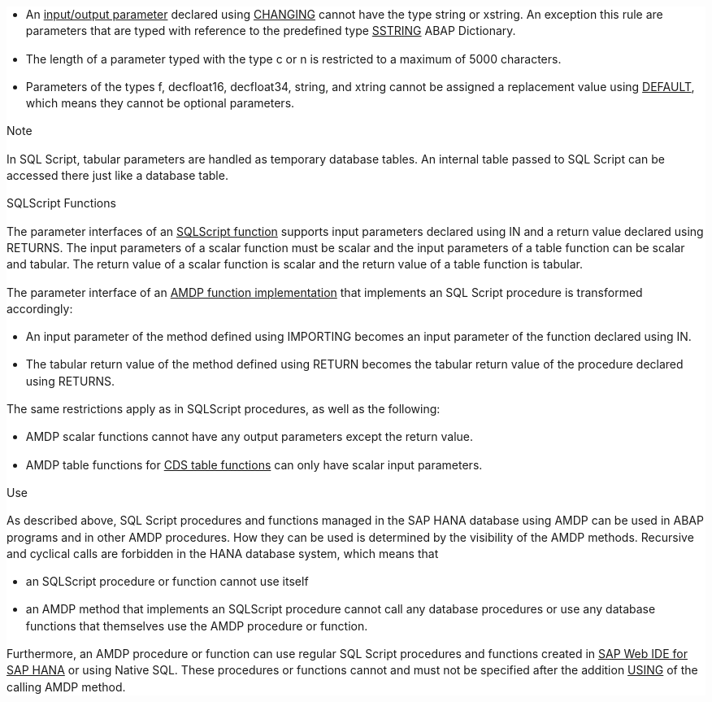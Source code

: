 -   An [input/output parameter](https://help.sap.com/doc/abapdocu_753_index_htm/7.53/en-US/abeninput_output_parameter_glosry.htm "Glossary Entry") declared using [CHANGING](https://help.sap.com/doc/abapdocu_753_index_htm/7.53/en-US/abapmethods_general.htm) cannot have the type string or xstring. An exception this rule are parameters that are typed with reference to the predefined type [SSTRING](https://help.sap.com/doc/abapdocu_753_index_htm/7.53/en-US/abenddic_builtin_types.htm) ABAP Dictionary.

-   The length of a parameter typed with the type c or n is restricted to a maximum of 5000 characters.

-   Parameters of the types f, decfloat16, decfloat34, string, and xtring cannot be assigned a replacement value using [DEFAULT](https://help.sap.com/doc/abapdocu_753_index_htm/7.53/en-US/abapmethods_parameters.htm), which means they cannot be optional parameters.

Note

In SQL Script, tabular parameters are handled as temporary database tables. An internal table passed to SQL Script can be accessed there just like a database table.

SQLScript Functions

The parameter interfaces of an [SQLScript function](https://help.sap.com/doc/abapdocu_753_index_htm/7.53/en-US/abensql_script_function_glosry.htm "Glossary Entry") supports input parameters declared using IN and a return value declared using RETURNS. The input parameters of a scalar function must be scalar and the input parameters of a table function can be scalar and tabular. The return value of a scalar function is scalar and the return value of a table function is tabular.

The parameter interface of an [AMDP function implementation](https://help.sap.com/doc/abapdocu_753_index_htm/7.53/en-US/abenamdp_function_methods.htm) that implements an SQL Script procedure is transformed accordingly:

-   An input parameter of the method defined using IMPORTING becomes an input parameter of the function declared using IN.

-   The tabular return value of the method defined using RETURN becomes the tabular return value of the procedure declared using RETURNS.

The same restrictions apply as in SQLScript procedures, as well as the following:

-   AMDP scalar functions cannot have any output parameters except the return value.

-   AMDP table functions for [CDS table functions](https://help.sap.com/doc/abapdocu_753_index_htm/7.53/en-US/abencds_table_function_glosry.htm "Glossary Entry") can only have scalar input parameters.

Use

As described above, SQL Script procedures and functions managed in the SAP HANA database using AMDP can be used in ABAP programs and in other AMDP procedures. How they can be used is determined by the visibility of the AMDP methods. Recursive and cyclical calls are forbidden in the HANA database system, which means that

-   an SQLScript procedure or function cannot use itself

-   an AMDP method that implements an SQLScript procedure cannot call any database procedures or use any database functions that themselves use the AMDP procedure or function.

Furthermore, an AMDP procedure or function can use regular SQL Script procedures and functions created in [SAP Web IDE for SAP HANA](https://help.sap.com/doc/abapdocu_753_index_htm/7.53/en-US/abensap_web_ide_for_sap_han_glosry.htm "Glossary Entry") or using Native SQL. These procedures or functions cannot and must not be specified after the addition [USING](https://help.sap.com/doc/abapdocu_753_index_htm/7.53/en-US/abapmethod_by_db_proc.htm) of the calling AMDP method.
